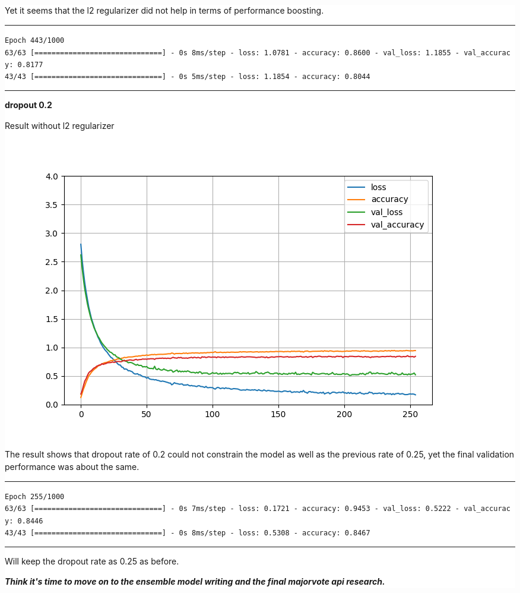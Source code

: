 Yet it seems that the l2 regularizer did not help in terms of performance boosting.

--------------------------------------------------------------------
    Epoch 443/1000
    63/63 [==============================] - 0s 8ms/step - loss: 1.0781 - accuracy: 0.8600 - val_loss: 1.1855 - val_accuracy: 0.8177
    43/43 [==============================] - 0s 5ms/step - loss: 1.1854 - accuracy: 0.8044
--------------------------------------------------------------------

**dropout 0.2**

Result without l2 regularizer

![model loss with dropout without l2 regularizer](img/model_loss_2nd_diagonal_dropout_wo_l2_10_June.png)

The result shows that dropout rate of 0.2 could not constrain the model as well as the previous rate of 0.25, yet the final validation performance was about the same.

--------------------------------------------------------------------
    Epoch 255/1000
    63/63 [==============================] - 0s 7ms/step - loss: 0.1721 - accuracy: 0.9453 - val_loss: 0.5222 - val_accuracy: 0.8446
    43/43 [==============================] - 0s 8ms/step - loss: 0.5308 - accuracy: 0.8467
--------------------------------------------------------------------

Will keep the dropout rate as 0.25 as before.


**_Think it's time to move on to the ensemble model writing and the final majorvote api research._**
